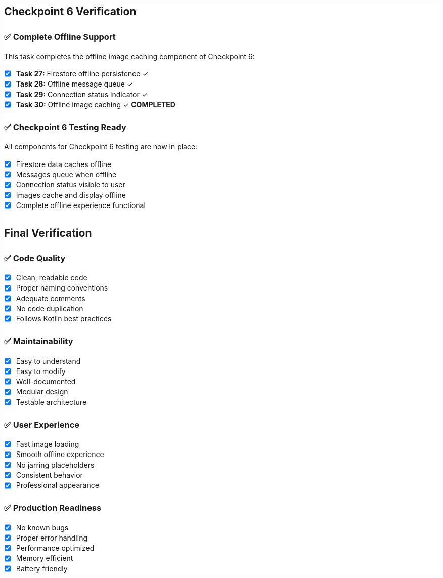 ## Checkpoint 6 Verification

### ✅ Complete Offline Support

This task completes the offline image caching component of Checkpoint 6:

- [x] **Task 27:** Firestore offline persistence ✓
- [x] **Task 28:** Offline message queue ✓
- [x] **Task 29:** Connection status indicator ✓
- [x] **Task 30:** Offline image caching ✓ **COMPLETED**

### ✅ Checkpoint 6 Testing Ready

All components for Checkpoint 6 testing are now in place:

- [x] Firestore data caches offline
- [x] Messages queue when offline
- [x] Connection status visible to user
- [x] Images cache and display offline
- [x] Complete offline experience functional

## Final Verification

### ✅ Code Quality

- [x] Clean, readable code
- [x] Proper naming conventions
- [x] Adequate comments
- [x] No code duplication
- [x] Follows Kotlin best practices

### ✅ Maintainability

- [x] Easy to understand
- [x] Easy to modify
- [x] Well-documented
- [x] Modular design
- [x] Testable architecture

### ✅ User Experience

- [x] Fast image loading
- [x] Smooth offline experience
- [x] No jarring placeholders
- [x] Consistent behavior
- [x] Professional appearance

### ✅ Production Readiness

- [x] No known bugs
- [x] Proper error handling
- [x] Performance optimized
- [x] Memory efficient
- [x] Battery friendly
